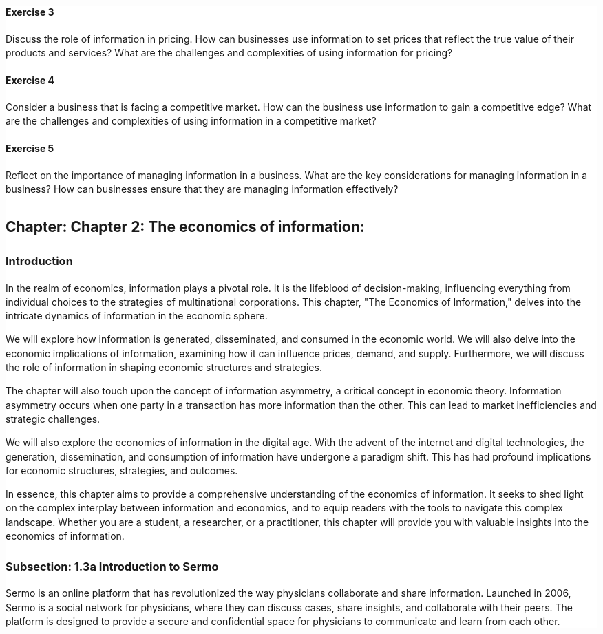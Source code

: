 #### Exercise 3
Discuss the role of information in pricing. How can businesses use information to set prices that reflect the true value of their products and services? What are the challenges and complexities of using information for pricing?

#### Exercise 4
Consider a business that is facing a competitive market. How can the business use information to gain a competitive edge? What are the challenges and complexities of using information in a competitive market?

#### Exercise 5
Reflect on the importance of managing information in a business. What are the key considerations for managing information in a business? How can businesses ensure that they are managing information effectively?

## Chapter: Chapter 2: The economics of information:

### Introduction

In the realm of economics, information plays a pivotal role. It is the lifeblood of decision-making, influencing everything from individual choices to the strategies of multinational corporations. This chapter, "The Economics of Information," delves into the intricate dynamics of information in the economic sphere.

We will explore how information is generated, disseminated, and consumed in the economic world. We will also delve into the economic implications of information, examining how it can influence prices, demand, and supply. Furthermore, we will discuss the role of information in shaping economic structures and strategies.

The chapter will also touch upon the concept of information asymmetry, a critical concept in economic theory. Information asymmetry occurs when one party in a transaction has more information than the other. This can lead to market inefficiencies and strategic challenges.

We will also explore the economics of information in the digital age. With the advent of the internet and digital technologies, the generation, dissemination, and consumption of information have undergone a paradigm shift. This has had profound implications for economic structures, strategies, and outcomes.

In essence, this chapter aims to provide a comprehensive understanding of the economics of information. It seeks to shed light on the complex interplay between information and economics, and to equip readers with the tools to navigate this complex landscape. Whether you are a student, a researcher, or a practitioner, this chapter will provide you with valuable insights into the economics of information.




### Subsection: 1.3a Introduction to Sermo

Sermo is an online platform that has revolutionized the way physicians collaborate and share information. Launched in 2006, Sermo is a social network for physicians, where they can discuss cases, share insights, and collaborate with their peers. The platform is designed to provide a secure and confidential space for physicians to communicate and learn from each other.
